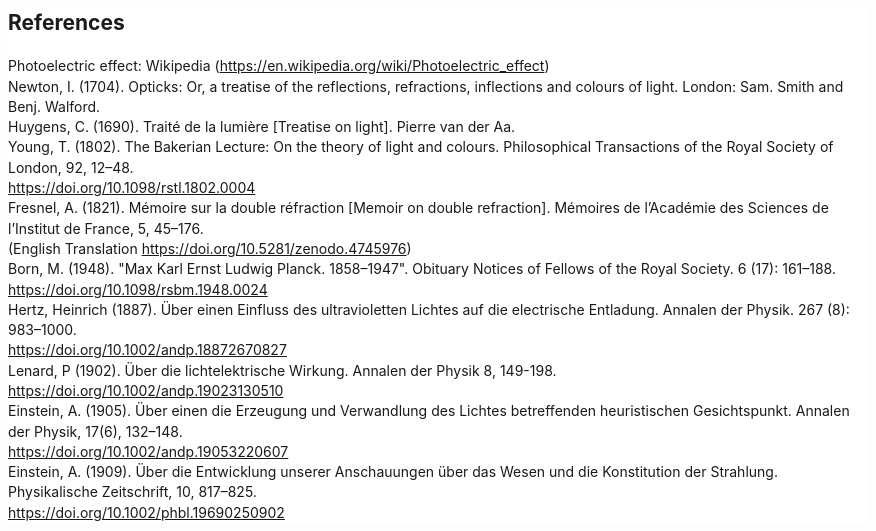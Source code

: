 ## References

Photoelectric effect: Wikipedia (<https://en.wikipedia.org/wiki/Photoelectric_effect>)  
Newton, I. (1704). Opticks: Or, a treatise of the reflections, refractions, inflections and colours of light. London: Sam. Smith and Benj. Walford.  
Huygens, C. (1690). Traité de la lumière [Treatise on light]. Pierre van der Aa.  
Young, T. (1802). The Bakerian Lecture: On the theory of light and colours. Philosophical Transactions of the Royal Society of London, 92, 12–48.  
<https://doi.org/10.1098/rstl.1802.0004>  
Fresnel, A. (1821). Mémoire sur la double réfraction [Memoir on double refraction]. Mémoires de l’Académie des Sciences de l’Institut de France, 5, 45–176.  
(English Translation <https://doi.org/10.5281/zenodo.4745976>)  
Born, M. (1948). "Max Karl Ernst Ludwig Planck. 1858–1947". Obituary Notices of Fellows of the Royal Society. 6 (17): 161–188.  
<https://doi.org/10.1098/rsbm.1948.0024>  
Hertz, Heinrich (1887). Über einen Einfluss des ultravioletten Lichtes auf die electrische Entladung. Annalen der Physik. 267 (8): 983–1000.  
<https://doi.org/10.1002/andp.18872670827>  
Lenard, P (1902). Über die lichtelektrische Wirkung. Annalen der Physik 8, 149-198.  
<https://doi.org/10.1002/andp.19023130510>  
Einstein, A. (1905). Über einen die Erzeugung und Verwandlung des Lichtes betreffenden heuristischen Gesichtspunkt. Annalen der Physik, 17(6), 132–148.  
<https://doi.org/10.1002/andp.19053220607>  
Einstein, A. (1909). Über die Entwicklung unserer Anschauungen über das Wesen und die Konstitution der Strahlung. Physikalische Zeitschrift, 10, 817–825.  
<https://doi.org/10.1002/phbl.19690250902>  
